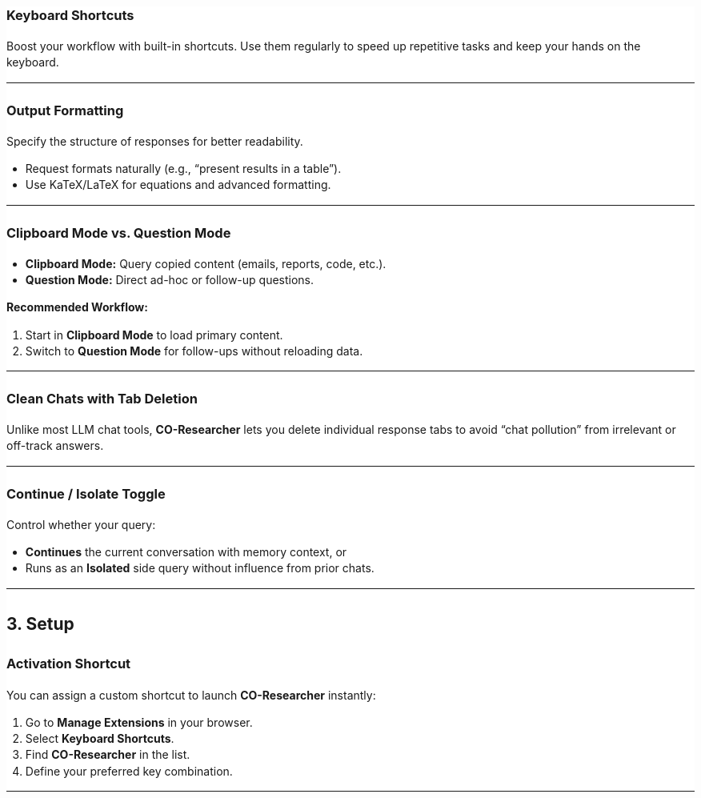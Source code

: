 
### Keyboard Shortcuts

Boost your workflow with built-in shortcuts. Use them regularly to speed up repetitive tasks and keep your hands on the keyboard.

---

### Output Formatting

Specify the structure of responses for better readability.

* Request formats naturally (e.g., “present results in a table”).
* Use KaTeX/LaTeX for equations and advanced formatting.

---

### Clipboard Mode vs. Question Mode

* **Clipboard Mode:** Query copied content (emails, reports, code, etc.).
* **Question Mode:** Direct ad-hoc or follow-up questions.

**Recommended Workflow:**

1. Start in **Clipboard Mode** to load primary content.
2. Switch to **Question Mode** for follow-ups without reloading data.

---

### Clean Chats with Tab Deletion

Unlike most LLM chat tools, **CO-Researcher** lets you delete individual response tabs to avoid “chat pollution” from irrelevant or off-track answers.

---

### Continue / Isolate Toggle

Control whether your query:

* **Continues** the current conversation with memory context, or
* Runs as an **Isolated** side query without influence from prior chats.

---

## 3. Setup

### Activation Shortcut

You can assign a custom shortcut to launch **CO-Researcher** instantly:

1. Go to **Manage Extensions** in your browser.
2. Select **Keyboard Shortcuts**.
3. Find **CO-Researcher** in the list.
4. Define your preferred key combination.

---